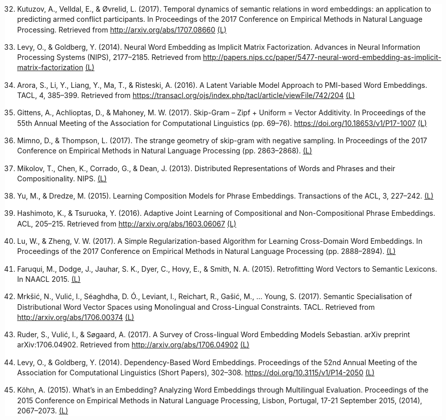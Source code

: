32. Kutuzov, A., Velldal, E., & Øvrelid, L. (2017). Temporal dynamics of semantic relations in word embeddings: an application to predicting armed conflict participants. In Proceedings of the 2017 Conference on Empirical Methods in Natural Language Processing. Retrieved from http://arxiv.org/abs/1707.08660  [(L)](http://ruder.io/word-embeddings-2017/index.html#fnref:32)

33. Levy, O., & Goldberg, Y. (2014). Neural Word Embedding as Implicit Matrix Factorization. Advances in Neural Information Processing Systems (NIPS), 2177–2185. Retrieved from http://papers.nips.cc/paper/5477-neural-word-embedding-as-implicit-matrix-factorization  [(L)](http://ruder.io/word-embeddings-2017/index.html#fnref:33)

34. Arora, S., Li, Y., Liang, Y., Ma, T., & Risteski, A. (2016). A Latent Variable Model Approach to PMI-based Word Embeddings. TACL, 4, 385–399. Retrieved from https://transacl.org/ojs/index.php/tacl/article/viewFile/742/204  [(L)](http://ruder.io/word-embeddings-2017/index.html#fnref:34)

35. Gittens, A., Achlioptas, D., & Mahoney, M. W. (2017). Skip-Gram – Zipf + Uniform = Vector Additivity. In Proceedings of the 55th Annual Meeting of the Association for Computational Linguistics (pp. 69–76). https://doi.org/10.18653/v1/P17-1007  [(L)](http://ruder.io/word-embeddings-2017/index.html#fnref:35)

36. Mimno, D., & Thompson, L. (2017). The strange geometry of skip-gram with negative sampling. In Proceedings of the 2017 Conference on Empirical Methods in Natural Language Processing (pp. 2863–2868). [(L)](http://ruder.io/word-embeddings-2017/index.html#fnref:36)

37. Mikolov, T., Chen, K., Corrado, G., & Dean, J. (2013). Distributed Representations of Words and Phrases and their Compositionality. NIPS. [(L)](http://ruder.io/word-embeddings-2017/index.html#fnref:37)

38. Yu, M., & Dredze, M. (2015). Learning Composition Models for Phrase Embeddings. Transactions of the ACL, 3, 227–242. [(L)](http://ruder.io/word-embeddings-2017/index.html#fnref:38)

39. Hashimoto, K., & Tsuruoka, Y. (2016). Adaptive Joint Learning of Compositional and Non-Compositional Phrase Embeddings. ACL, 205–215. Retrieved from http://arxiv.org/abs/1603.06067  [(L)](http://ruder.io/word-embeddings-2017/index.html#fnref:39)

40. Lu, W., & Zheng, V. W. (2017). A Simple Regularization-based Algorithm for Learning Cross-Domain Word Embeddings. In Proceedings of the 2017 Conference on Empirical Methods in Natural Language Processing (pp. 2888–2894). [(L)](http://ruder.io/word-embeddings-2017/index.html#fnref:40)

41. Faruqui, M., Dodge, J., Jauhar, S. K., Dyer, C., Hovy, E., & Smith, N. A. (2015). Retrofitting Word Vectors to Semantic Lexicons. In NAACL 2015. [(L)](http://ruder.io/word-embeddings-2017/index.html#fnref:41)

42. Mrkšić, N., Vulić, I., Séaghdha, D. Ó., Leviant, I., Reichart, R., Gašić, M., … Young, S. (2017). Semantic Specialisation of Distributional Word Vector Spaces using Monolingual and Cross-Lingual Constraints. TACL. Retrieved from http://arxiv.org/abs/1706.00374  [(L)](http://ruder.io/word-embeddings-2017/index.html#fnref:42)

43. Ruder, S., Vulić, I., & Søgaard, A. (2017). A Survey of Cross-lingual Word Embedding Models Sebastian. arXiv preprint arXiv:1706.04902. Retrieved from http://arxiv.org/abs/1706.04902  [(L)](http://ruder.io/word-embeddings-2017/index.html#fnref:43)

44. Levy, O., & Goldberg, Y. (2014). Dependency-Based Word Embeddings. Proceedings of the 52nd Annual Meeting of the Association for Computational Linguistics (Short Papers), 302–308. https://doi.org/10.3115/v1/P14-2050  [(L)](http://ruder.io/word-embeddings-2017/index.html#fnref:44)

45. Köhn, A. (2015). What’s in an Embedding? Analyzing Word Embeddings through Multilingual Evaluation. Proceedings of the 2015 Conference on Empirical Methods in Natural Language Processing, Lisbon, Portugal, 17-21 September 2015, (2014), 2067–2073. [(L)](http://ruder.io/word-embeddings-2017/index.html#fnref:45)
